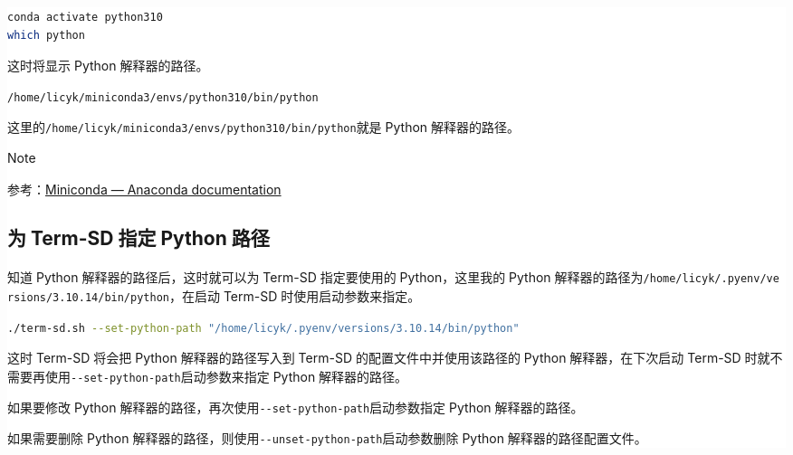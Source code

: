 ```bash
conda activate python310
which python
```

这时将显示 Python 解释器的路径。

```
/home/licyk/miniconda3/envs/python310/bin/python
```
这里的`/home/licyk/miniconda3/envs/python310/bin/python`就是 Python 解释器的路径。

>[!NOTE]
>参考：[Miniconda — Anaconda documentation](https://docs.anaconda.com/miniconda/index.html)


## 为 Term-SD 指定 Python 路径
知道 Python 解释器的路径后，这时就可以为 Term-SD 指定要使用的 Python，这里我的 Python 解释器的路径为`/home/licyk/.pyenv/versions/3.10.14/bin/python`，在启动 Term-SD 时使用启动参数来指定。

```bash
./term-sd.sh --set-python-path "/home/licyk/.pyenv/versions/3.10.14/bin/python"
```

这时 Term-SD 将会把 Python 解释器的路径写入到 Term-SD 的配置文件中并使用该路径的 Python 解释器，在下次启动 Term-SD 时就不需要再使用`--set-python-path`启动参数来指定 Python 解释器的路径。

如果要修改 Python 解释器的路径，再次使用`--set-python-path`启动参数指定 Python 解释器的路径。

如果需要删除 Python 解释器的路径，则使用`--unset-python-path`启动参数删除 Python 解释器的路径配置文件。